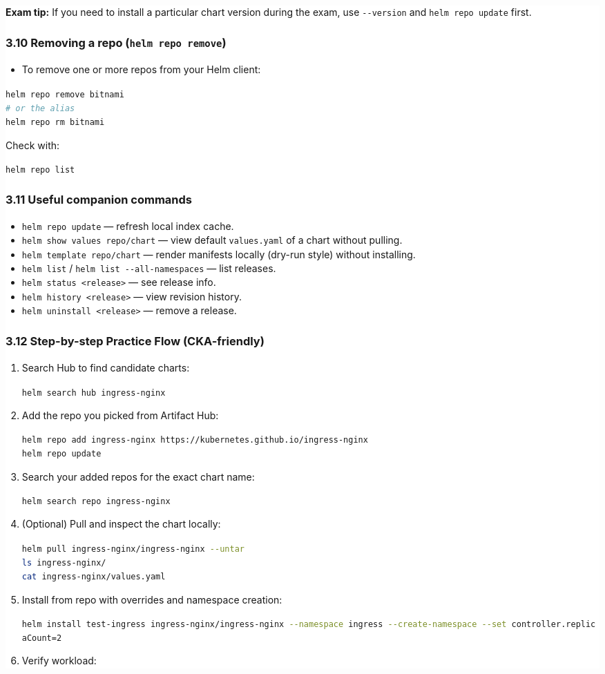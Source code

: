 **Exam tip:** If you need to install a particular chart version during the exam, use `--version` and `helm repo update` first.

### 3.10 Removing a repo (`helm repo remove`)

* To remove one or more repos from your Helm client:

```bash
helm repo remove bitnami
# or the alias
helm repo rm bitnami
```

Check with:

```bash
helm repo list
```

### 3.11 Useful companion commands

* `helm repo update` — refresh local index cache.
* `helm show values repo/chart` — view default `values.yaml` of a chart without pulling.
* `helm template repo/chart` — render manifests locally (dry-run style) without installing.
* `helm list` / `helm list --all-namespaces` — list releases.
* `helm status <release>` — see release info.
* `helm history <release>` — view revision history.
* `helm uninstall <release>` — remove a release.

### 3.12 Step-by-step Practice Flow (CKA-friendly)

1. Search Hub to find candidate charts:

   ```bash
   helm search hub ingress-nginx
   ```
2. Add the repo you picked from Artifact Hub:

   ```bash
   helm repo add ingress-nginx https://kubernetes.github.io/ingress-nginx
   helm repo update
   ```
3. Search your added repos for the exact chart name:

   ```bash
   helm search repo ingress-nginx
   ```
4. (Optional) Pull and inspect the chart locally:

   ```bash
   helm pull ingress-nginx/ingress-nginx --untar
   ls ingress-nginx/
   cat ingress-nginx/values.yaml
   ```
5. Install from repo with overrides and namespace creation:

   ```bash
   helm install test-ingress ingress-nginx/ingress-nginx --namespace ingress --create-namespace --set controller.replicaCount=2
   ```
6. Verify workload:
